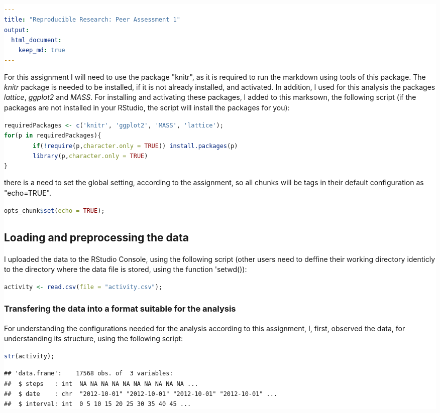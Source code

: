 ```yaml
---
title: "Reproducible Research: Peer Assessment 1"
output: 
  html_document:
    keep_md: true
---
```


For this assignment I will need to use the package "knitr", as it is required to run the markdown using tools of this package. 
The _knitr_ package is needed to be installed, if it is not already installed, and activated. In addition, I used for this analysis the packages _lattice_, _ggplot2_ and _MASS_. 
For installing and activating these packages, I added to this marksown, the following script (if the packages are not installed in your RStudio, the script will install the packages for you):

```r
requiredPackages <- c('knitr', 'ggplot2', 'MASS', 'lattice');
for(p in requiredPackages){
        if(!require(p,character.only = TRUE)) install.packages(p)
        library(p,character.only = TRUE)
}
```


there is a need to set the global setting, according to the assignment, so all chunks will be tags in their default configuration as "echo=TRUE".

```r
opts_chunk$set(echo = TRUE);
```


## Loading and preprocessing the data

I uploaded the data to the RStudio Console, using the following script (other users need to deffine their working directory identicly to the directory where the data file is stored, using the function 'setwd()):

```r
activity <- read.csv(file = "activity.csv");
```
  
### Transfering the data into a format suitable for the analysis  

For understanding the configurations needed for the analysis according to this assignment, I, first, observed the data, for understanding its structure, using the following script:

```r
str(activity);
```

```
## 'data.frame':	17568 obs. of  3 variables:
##  $ steps   : int  NA NA NA NA NA NA NA NA NA NA ...
##  $ date    : chr  "2012-10-01" "2012-10-01" "2012-10-01" "2012-10-01" ...
##  $ interval: int  0 5 10 15 20 25 30 35 40 45 ...
```
